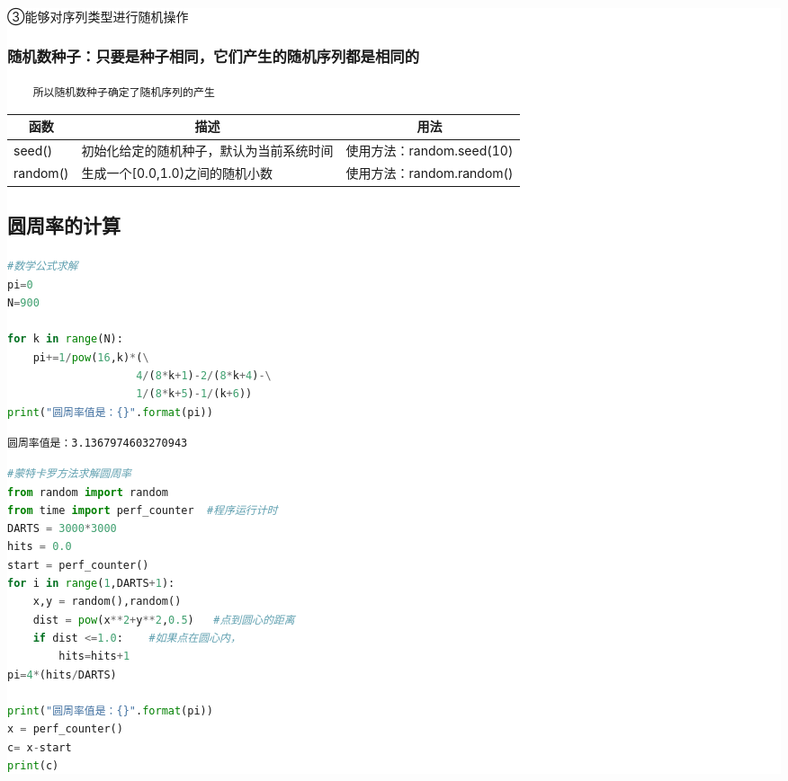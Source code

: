 ③能够对序列类型进行随机操作

### **随机数种子**：只要是种子相同，它们产生的随机序列都是相同的

        所以随机数种子确定了随机序列的产生
        
|函数|描述|用法|
|----|----|----|
|seed()|初始化给定的随机种子，默认为当前系统时间|使用方法：random.seed(10)|
|random()|生成一个[0.0,1.0)之间的随机小数|使用方法：random.random()|








    

## 圆周率的计算


```python
#数学公式求解
pi=0
N=900

for k in range(N):
    pi+=1/pow(16,k)*(\
                    4/(8*k+1)-2/(8*k+4)-\
                    1/(8*k+5)-1/(k+6))
print("圆周率值是：{}".format(pi))
```

    圆周率值是：3.1367974603270943
    


```python
#蒙特卡罗方法求解圆周率
from random import random
from time import perf_counter  #程序运行计时
DARTS = 3000*3000
hits = 0.0
start = perf_counter()
for i in range(1,DARTS+1):
    x,y = random(),random()
    dist = pow(x**2+y**2,0.5)   #点到圆心的距离
    if dist <=1.0:    #如果点在圆心内，
        hits=hits+1    
pi=4*(hits/DARTS)

print("圆周率值是：{}".format(pi))
x = perf_counter()
c= x-start
print(c)
```
